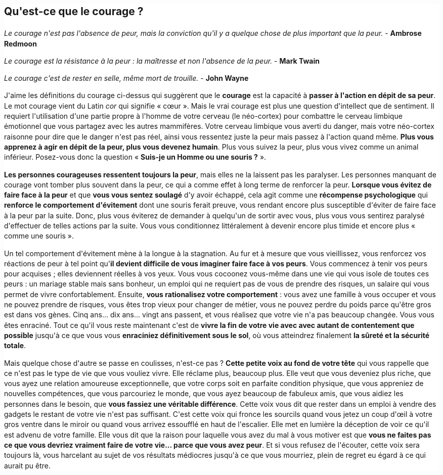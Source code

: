 <p></p><h2>Qu'est-ce que le courage ?</h2><p></p>

<p></p><p><em>Le courage n'est pas l'absence de peur, mais la conviction qu'il y a quelque chose de plus important que la peur.</em> - <strong>Ambrose Redmoon</strong></p><p></p>

<p></p><p><em>Le courage est la résistance à la peur : la maîtresse et non l'absence de la peur.</em> - <strong>Mark Twain</strong></p><p></p>

<p></p><p><em>Le courage c'est de rester en selle, même mort de trouille.</em> - <strong>John Wayne</strong></p><p></p>

<p></p><p>J'aime les définitions du courage ci-dessus qui suggèrent que le <strong>courage</strong> est la capacité à <strong>passer à l'action en dépit de sa peur</strong>. Le mot courage vient du Latin <em>cor</em> qui signifie « cœur ». Mais le vrai courage est plus une question d'intellect que de sentiment. Il requiert l'utilisation d'une partie propre à l'homme de votre cerveau (le néo-cortex) pour combattre le cerveau limbique émotionnel que vous partagez avec les autres mammifères. Votre cerveau limbique vous averti du danger, mais votre néo-cortex raisonne pour dire que le danger n'est pas réel, ainsi vous ressentez juste la peur mais passez à l'action quand même. <strong>Plus vous apprenez à agir en dépit de la peur, plus vous devenez humain</strong>. Plus vous suivez la peur, plus vous vivez comme un animal inférieur. Posez-vous donc la question « <strong>Suis-je un Homme ou une souris ?</strong> ».</p><p></p>

<p></p><p><strong>Les personnes courageuses ressentent toujours la peur</strong>, mais elles ne la laissent pas les paralyser. Les personnes manquant de courage vont tomber plus souvent dans la peur, ce qui a comme effet à long terme de renforcer la peur. <strong>Lorsque vous évitez de faire face à la peur</strong> et que <strong>vous vous sentez soulagé</strong> d'y avoir échappé, cela agit comme une <strong>récompense psychologique</strong> qui <strong>renforce le comportement d'évitement</strong> dont une souris ferait preuve, vous rendant encore plus susceptible d'éviter de faire face à la peur par la suite. Donc, plus vous éviterez de demander à quelqu'un de sortir avec vous, plus vous vous sentirez paralysé d'effectuer de telles actions par la suite. Vous vous conditionnez littéralement à devenir encore plus timide et encore plus « comme une souris ».</p><p></p>

<p></p><p>Un tel comportement d'évitement mène à la longue à la stagnation. Au fur et à mesure que vous vieillissez, vous renforcez vos réactions de peur à tel point qu'<strong>il devient difficile de vous imaginer faire face à vos peurs</strong>. Vous commencez à tenir vos peurs pour acquises ; elles deviennent réelles à vos yeux. Vous vous cocoonez vous-même dans une vie qui vous isole de toutes ces peurs : un mariage stable mais sans bonheur, un emploi qui ne requiert pas de vous de prendre des risques, un salaire qui vous permet de vivre confortablement. Ensuite, <strong>vous rationalisez votre comportement</strong> : vous avez une famille à vous occuper et vous ne pouvez prendre de risques, vous êtes trop vieux pour changer de métier, vous ne pouvez perdre du poids parce qu'être gros est dans vos gènes. Cinq ans... dix ans... vingt ans passent, et vous réalisez que votre vie n'a pas beaucoup changée. Vous vous êtes enraciné. Tout ce qu'il vous reste maintenant c'est de <strong>vivre la fin de votre vie avec avec autant de contentement que possible</strong> jusqu'à ce que vous vous <strong>enraciniez définitivement sous le sol</strong>, où vous atteindrez finalement <strong>la sûreté et la sécurité totale</strong>.</p><p></p>

<p></p><p>Mais quelque chose d'autre se passe en coulisses, n'est-ce pas ? <strong>Cette petite voix au fond de votre tête</strong> qui vous rappelle que ce n'est pas le type de vie que vous vouliez vivre. Elle réclame plus, beaucoup plus. Elle veut que vous deveniez plus riche, que vous ayez une relation amoureuse exceptionnelle, que votre corps soit en parfaite condition physique, que vous appreniez de nouvelles compétences, que vous parcouriez le monde, que vous ayez beaucoup de fabuleux amis, que vous aidiez les personnes dans le besoin, que <strong>vous fassiez une véritable différence</strong>. Cette voix vous dit que rester dans un emploi à vendre des gadgets le restant de votre vie n'est pas suffisant. C'est cette voix qui fronce les sourcils quand vous jetez un coup d'œil à votre gros ventre dans le miroir ou quand vous arrivez essoufflé en haut de l'escalier. Elle met en lumière la déception de voir ce qu'il est advenu de votre famille. Elle vous dit que la raison pour laquelle vous avez du mal à vous motiver est que <strong>vous ne faites pas ce que vous devriez vraiment faire de votre vie... parce que vous avez peur</strong>. Et si vous refusez de l'écouter, cette voix sera toujours là, vous harcelant au sujet de vos résultats médiocres jusqu'à ce que vous mourriez, plein de regret eu égard à ce qui aurait pu être.</p><p></p>
